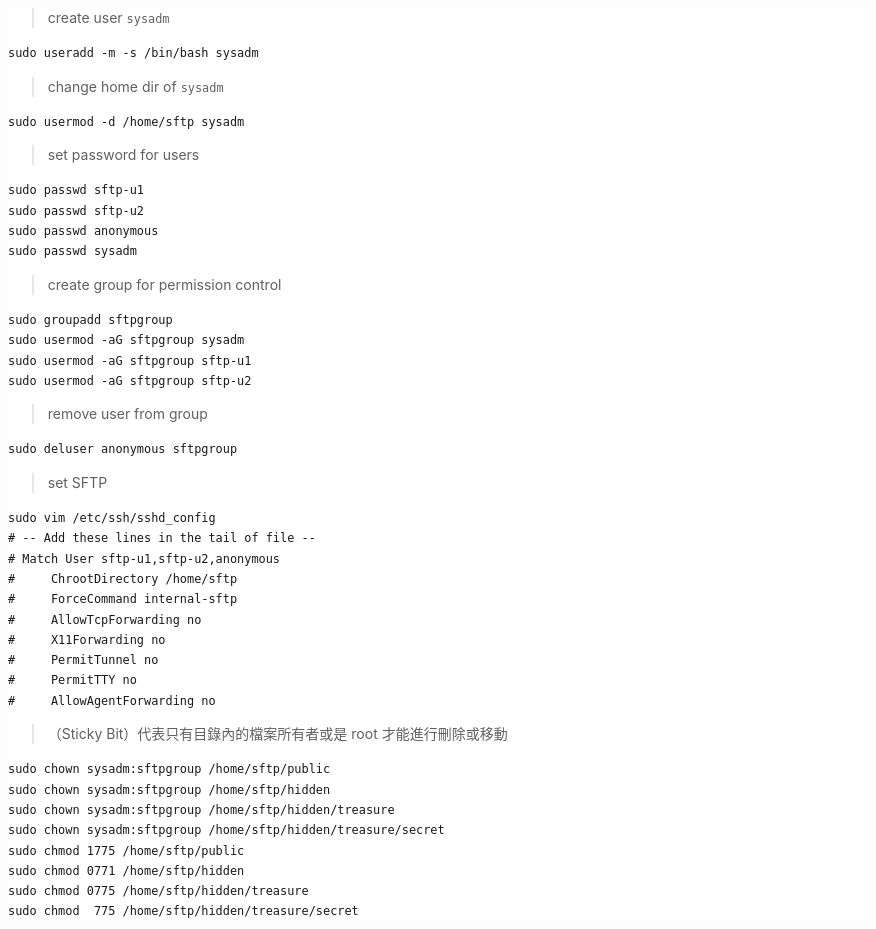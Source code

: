 > create user `sysadm`
```bash=
sudo useradd -m -s /bin/bash sysadm
```

> change home dir of `sysadm`
```bash=
sudo usermod -d /home/sftp sysadm
```

> set password for users
```bash=
sudo passwd sftp-u1
sudo passwd sftp-u2
sudo passwd anonymous
sudo passwd sysadm
```

> create group for permission control
```bash=
sudo groupadd sftpgroup
sudo usermod -aG sftpgroup sysadm
sudo usermod -aG sftpgroup sftp-u1
sudo usermod -aG sftpgroup sftp-u2
```

> remove user from group
```bash=
sudo deluser anonymous sftpgroup
```

> set SFTP
```bash=
sudo vim /etc/ssh/sshd_config
# -- Add these lines in the tail of file --
# Match User sftp-u1,sftp-u2,anonymous
#     ChrootDirectory /home/sftp
#     ForceCommand internal-sftp
#     AllowTcpForwarding no
#     X11Forwarding no
#     PermitTunnel no
#     PermitTTY no
#     AllowAgentForwarding no
```

> （Sticky Bit）代表只有目錄內的檔案所有者或是 root 才能進行刪除或移動
```bash=
sudo chown sysadm:sftpgroup /home/sftp/public
sudo chown sysadm:sftpgroup /home/sftp/hidden
sudo chown sysadm:sftpgroup /home/sftp/hidden/treasure
sudo chown sysadm:sftpgroup /home/sftp/hidden/treasure/secret
sudo chmod 1775 /home/sftp/public
sudo chmod 0771 /home/sftp/hidden
sudo chmod 0775 /home/sftp/hidden/treasure
sudo chmod  775 /home/sftp/hidden/treasure/secret
```
